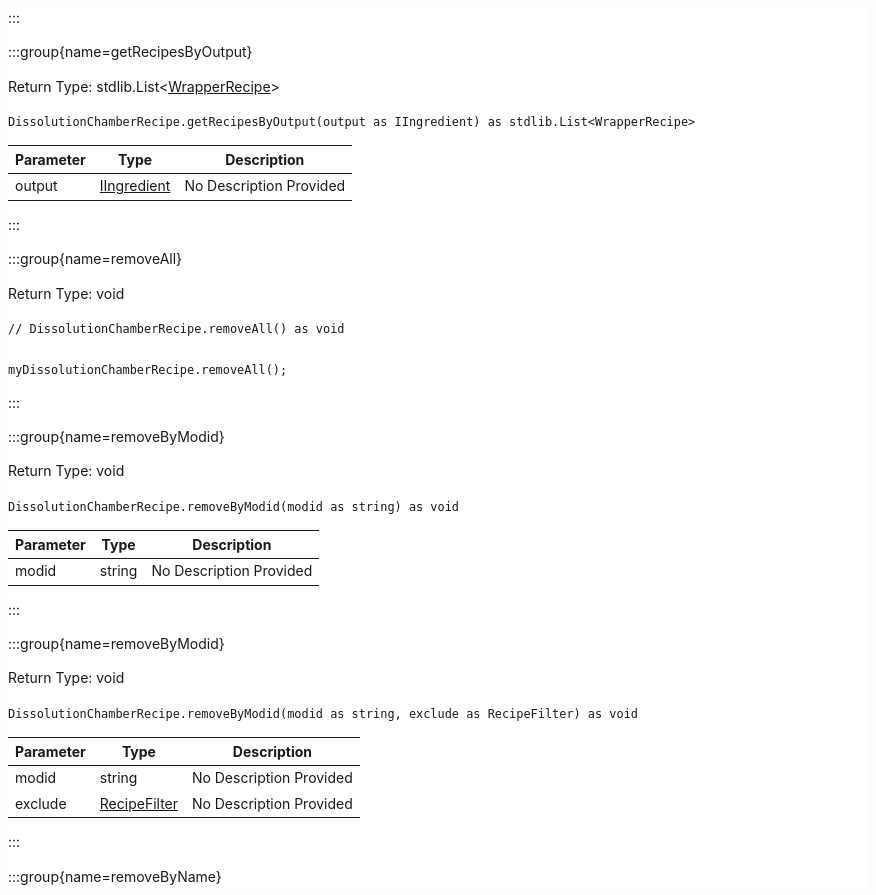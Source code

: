 :::

:::group{name=getRecipesByOutput}

Return Type: stdlib.List&lt;[WrapperRecipe](/vanilla/api/recipe/WrapperRecipe)&gt;

```zenscript
DissolutionChamberRecipe.getRecipesByOutput(output as IIngredient) as stdlib.List<WrapperRecipe>
```

| Parameter | Type | Description |
|-----------|------|-------------|
| output | [IIngredient](/vanilla/api/items/IIngredient) | No Description Provided |


:::

:::group{name=removeAll}

Return Type: void

```zenscript
// DissolutionChamberRecipe.removeAll() as void

myDissolutionChamberRecipe.removeAll();
```

:::

:::group{name=removeByModid}

Return Type: void

```zenscript
DissolutionChamberRecipe.removeByModid(modid as string) as void
```

| Parameter | Type | Description |
|-----------|------|-------------|
| modid | string | No Description Provided |


:::

:::group{name=removeByModid}

Return Type: void

```zenscript
DissolutionChamberRecipe.removeByModid(modid as string, exclude as RecipeFilter) as void
```

| Parameter | Type | Description |
|-----------|------|-------------|
| modid | string | No Description Provided |
| exclude | [RecipeFilter](/vanilla/api/recipe/RecipeFilter) | No Description Provided |


:::

:::group{name=removeByName}
